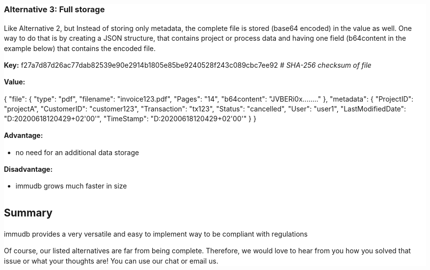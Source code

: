 ### [](https://github.com/codenotary/immudb.io/blob/master/src/_blog/2020-08-12-immudb-invoice-immutable-storage.md#alternative-3-full-storage)Alternative 3: Full storage

Like Alternative 2, but Instead of storing only metadata, the complete file is stored (base64 encoded) in the value as well. One way to do that is by creating a JSON structure, that contains project or process data and having one field (b64content in the example below) that contains the encoded file.

**Key:** f27a7d87d26ac77dab82539e90e2914b1805e85be9240528f243c089cbc7ee92 _\# SHA-256 checksum of file_

**Value:**

{
	"file": {
		"type": "pdf",
		"filename": "invoice123.pdf",
		"Pages": "14",
		"b64content": "JVBERi0x........"
	},
	"metadata": {
		"ProjectID": "projectA",
		"CustomerID": "customer123",
		"Transaction": "tx123",
        "Status": "cancelled",
		"User": "user1",
		"LastModifiedDate": "D:20200618120429+02'00'",
		"TimeStamp": "D:20200618120429+02'00'"
	}
}

**Advantage:**

- no need for an additional data storage

**Disadvantage:**

- immudb grows much faster in size

## [](https://github.com/codenotary/immudb.io/blob/master/src/_blog/2020-08-12-immudb-invoice-immutable-storage.md#summary)Summary

immudb provides a very versatile and easy to implement way to be compliant with regulations

Of course, our listed alternatives are far from being complete. Therefore, we would love to hear from you how you solved that issue or what your thoughts are! You can use our chat or email us.
